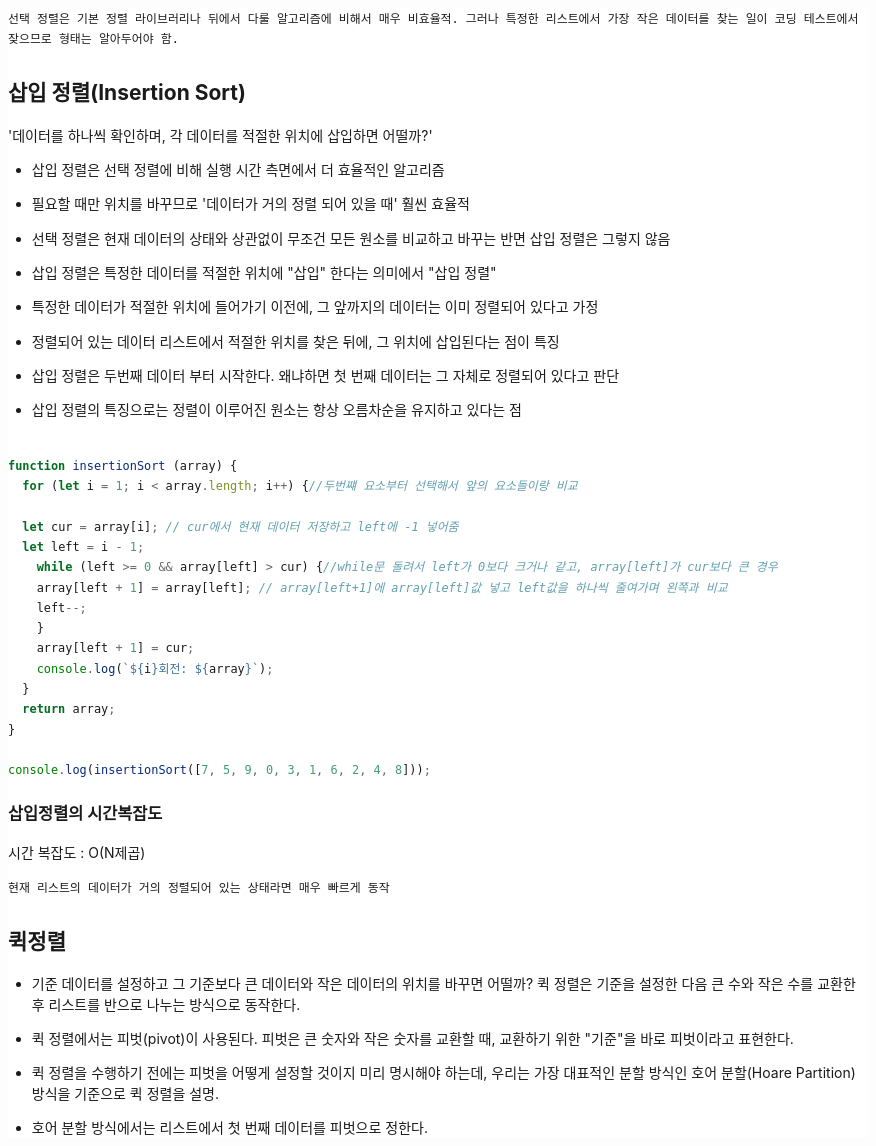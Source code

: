     선택 정렬은 기본 정렬 라이브러리나 뒤에서 다룰 알고리즘에 비해서 매우 비효율적. 그러나 특정한 리스트에서 가장 작은 데이터를 찾는 일이 코딩 테스트에서 잦으므로 형태는 알아두어야 함.
## 삽입 정렬(Insertion Sort)
'데이터를 하나씩 확인하며, 각 데이터를 적절한 위치에 삽입하면 어떨까?'

- 삽입 정렬은 선택 정렬에 비해 실행 시간 측면에서 더 효율적인 알고리즘

- 필요할 때만 위치를 바꾸므로 '데이터가 거의 정렬 되어 있을 때' 훨씬 효율적

- 선택 정렬은 현재 데이터의 상태와 상관없이 무조건 모든 원소를 비교하고 바꾸는 반면 삽입 정렬은 그렇지 않음

- 삽입 정렬은 특정한 데이터를 적절한 위치에 "삽입" 한다는 의미에서 "삽입 정렬"

- 특정한 데이터가 적절한 위치에 들어가기 이전에, 그 앞까지의 데이터는 이미 정렬되어 있다고 가정

- 정렬되어 있는 데이터 리스트에서 적절한 위치를 찾은 뒤에, 그 위치에 삽입된다는 점이 특징

- 삽입 정렬은 두번째 데이터 부터 시작한다. 왜냐하면 첫 번째 데이터는 그 자체로 정렬되어 있다고 판단

- 삽입 정렬의 특징으로는 정렬이 이루어진 원소는 항상 오름차순을 유지하고 있다는 점

```js

function insertionSort (array) {
  for (let i = 1; i < array.length; i++) {//두번쨰 요소부터 선택해서 앞의 요소들이랑 비교

  let cur = array[i]; // cur에서 현재 데이터 저장하고 left에 -1 넣어줌
  let left = i - 1;
    while (left >= 0 && array[left] > cur) {//while문 돌려서 left가 0보다 크거나 같고, array[left]가 cur보다 큰 경우
    array[left + 1] = array[left]; // array[left+1]에 array[left]값 넣고 left값을 하나씩 줄여가며 왼쪽과 비교
    left--;
    }
    array[left + 1] = cur;
    console.log(`${i}회전: ${array}`);
  }
  return array;
}

console.log(insertionSort([7, 5, 9, 0, 3, 1, 6, 2, 4, 8]));
```
### 삽입정렬의 시간복잡도
시간 복잡도 : O(N제곱)

    현재 리스트의 데이터가 거의 정렬되어 있는 상태라면 매우 빠르게 동작
    
## 퀵정렬
- 기준 데이터를 설정하고 그 기준보다 큰 데이터와 작은 데이터의 위치를 바꾸면 어떨까?
퀵 정렬은 기준을 설정한 다음 큰 수와 작은 수를 교환한 후 리스트를 반으로 나누는 방식으로 동작한다.

- 퀵 정렬에서는 피벗(pivot)이 사용된다. 피벗은 큰 숫자와 작은 숫자를 교환할 때, 교환하기 위한 "기준"을 바로 피벗이라고 표현한다.

- 퀵 정렬을 수행하기 전에는 피벗을 어떻게 설정할 것이지 미리 명시해야 하는데, 우리는 가장 대표적인 분할 방식인 호어 분할(Hoare Partition)방식을 기준으로 퀵 정렬을 설명.

- 호어 분할 방식에서는 리스트에서 첫 번째 데이터를 피벗으로 정한다.
